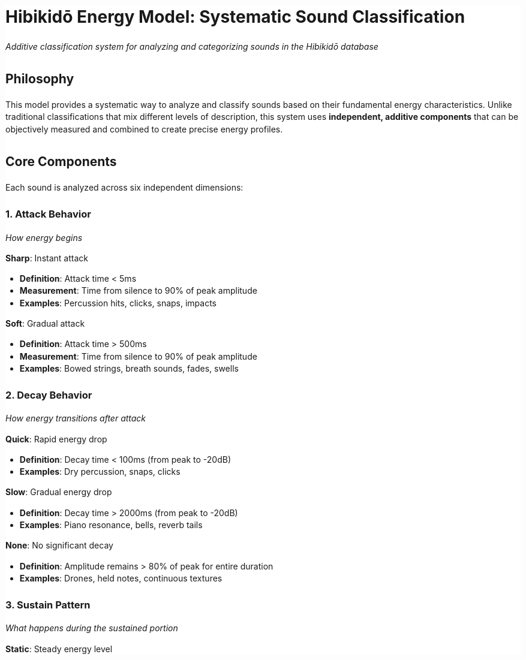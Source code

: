 # Hibikidō Energy Model: Systematic Sound Classification

_Additive classification system for analyzing and categorizing sounds in the Hibikidō database_

## Philosophy

This model provides a systematic way to analyze and classify sounds based on their fundamental energy characteristics. Unlike traditional classifications that mix different levels of description, this system uses **independent, additive components** that can be objectively measured and combined to create precise energy profiles.

## Core Components

Each sound is analyzed across six independent dimensions:

### 1. Attack Behavior

_How energy begins_

**Sharp**: Instant attack

- **Definition**: Attack time < 5ms
- **Measurement**: Time from silence to 90% of peak amplitude
- **Examples**: Percussion hits, clicks, snaps, impacts

**Soft**: Gradual attack

- **Definition**: Attack time > 500ms
- **Measurement**: Time from silence to 90% of peak amplitude
- **Examples**: Bowed strings, breath sounds, fades, swells

### 2. Decay Behavior

_How energy transitions after attack_

**Quick**: Rapid energy drop

- **Definition**: Decay time < 100ms (from peak to -20dB)
- **Examples**: Dry percussion, snaps, clicks

**Slow**: Gradual energy drop

- **Definition**: Decay time > 2000ms (from peak to -20dB)
- **Examples**: Piano resonance, bells, reverb tails

**None**: No significant decay

- **Definition**: Amplitude remains > 80% of peak for entire duration
- **Examples**: Drones, held notes, continuous textures

### 3. Sustain Pattern

_What happens during the sustained portion_

**Static**: Steady energy level
